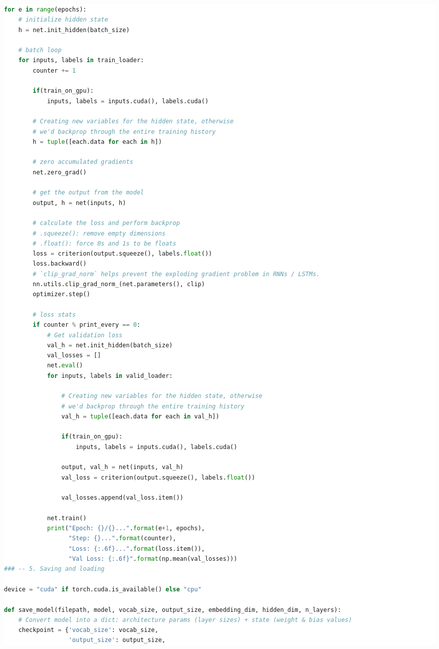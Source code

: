 ```python
for e in range(epochs):
    # initialize hidden state
    h = net.init_hidden(batch_size)

    # batch loop
    for inputs, labels in train_loader:
        counter += 1

        if(train_on_gpu):
            inputs, labels = inputs.cuda(), labels.cuda()

        # Creating new variables for the hidden state, otherwise
        # we'd backprop through the entire training history
        h = tuple([each.data for each in h])

        # zero accumulated gradients
        net.zero_grad()

        # get the output from the model
        output, h = net(inputs, h)

        # calculate the loss and perform backprop
        # .squeeze(): remove empty dimensions
        # .float(): force 0s and 1s to be floats
        loss = criterion(output.squeeze(), labels.float())
        loss.backward()
        # `clip_grad_norm` helps prevent the exploding gradient problem in RNNs / LSTMs.
        nn.utils.clip_grad_norm_(net.parameters(), clip)
        optimizer.step()

        # loss stats
        if counter % print_every == 0:
            # Get validation loss
            val_h = net.init_hidden(batch_size)
            val_losses = []
            net.eval()
            for inputs, labels in valid_loader:

                # Creating new variables for the hidden state, otherwise
                # we'd backprop through the entire training history
                val_h = tuple([each.data for each in val_h])

                if(train_on_gpu):
                    inputs, labels = inputs.cuda(), labels.cuda()

                output, val_h = net(inputs, val_h)
                val_loss = criterion(output.squeeze(), labels.float())

                val_losses.append(val_loss.item())

            net.train()
            print("Epoch: {}/{}...".format(e+1, epochs),
                  "Step: {}...".format(counter),
                  "Loss: {:.6f}...".format(loss.item()),
                  "Val Loss: {:.6f}".format(np.mean(val_losses)))
### -- 5. Saving and loading

device = "cuda" if torch.cuda.is_available() else "cpu"

def save_model(filepath, model, vocab_size, output_size, embedding_dim, hidden_dim, n_layers):
    # Convert model into a dict: architecture params (layer sizes) + state (weight & bias values)
    checkpoint = {'vocab_size': vocab_size,
                  'output_size': output_size,
```